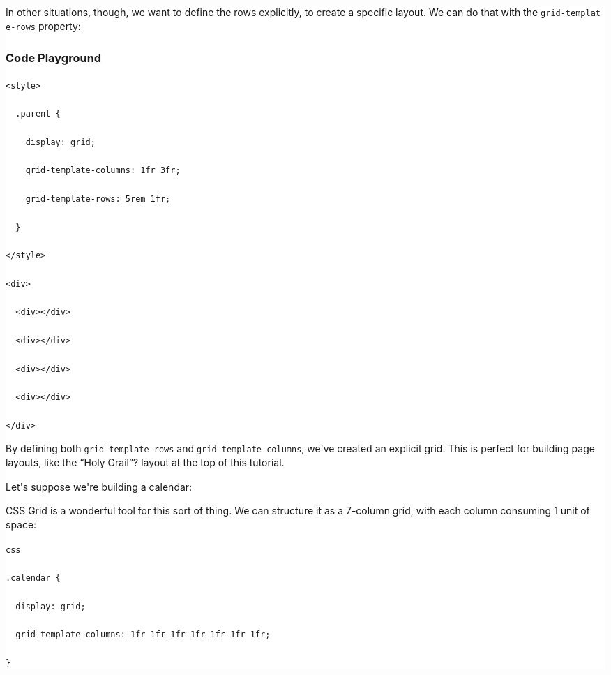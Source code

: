 In other situations, though, we want to define the rows explicitly, to create a specific layout. We can do that with the `grid-template-rows` property:

### Code Playground

```
<style>

  .parent {

    display: grid;

    grid-template-columns: 1fr 3fr;

    grid-template-rows: 5rem 1fr;

  }

</style>

<div>

  <div></div>

  <div></div>

  <div></div>

  <div></div>

</div>

```

By defining both `grid-template-rows` and `grid-template-columns`, we've created an explicit grid. This is perfect for building page layouts, like the “Holy Grail”? layout at the top of this tutorial.

Let's suppose we're building a calendar:

CSS Grid is a wonderful tool for this sort of thing. We can structure it as a 7-column grid, with each column consuming 1 unit of space:

```
css

.calendar {

  display: grid;

  grid-template-columns: 1fr 1fr 1fr 1fr 1fr 1fr 1fr;

}

```

